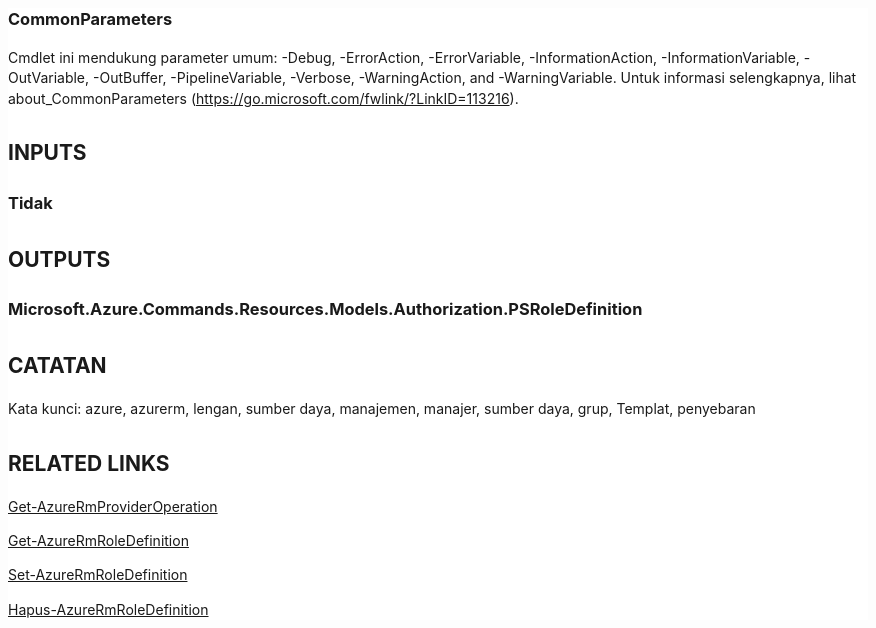 ### CommonParameters
Cmdlet ini mendukung parameter umum: -Debug, -ErrorAction, -ErrorVariable, -InformationAction, -InformationVariable, -OutVariable, -OutBuffer, -PipelineVariable, -Verbose, -WarningAction, and -WarningVariable. Untuk informasi selengkapnya, lihat about_CommonParameters (https://go.microsoft.com/fwlink/?LinkID=113216).

## INPUTS

### Tidak

## OUTPUTS

### Microsoft.Azure.Commands.Resources.Models.Authorization.PSRoleDefinition

## CATATAN
Kata kunci: azure, azurerm, lengan, sumber daya, manajemen, manajer, sumber daya, grup, Templat, penyebaran

## RELATED LINKS

[Get-AzureRmProviderOperation](./Get-AzureRmProviderOperation.md)

[Get-AzureRmRoleDefinition](./Get-AzureRmRoleDefinition.md)

[Set-AzureRmRoleDefinition](./Set-AzureRmRoleDefinition.md)

[Hapus-AzureRmRoleDefinition](./Remove-AzureRmRoleDefinition.md)

